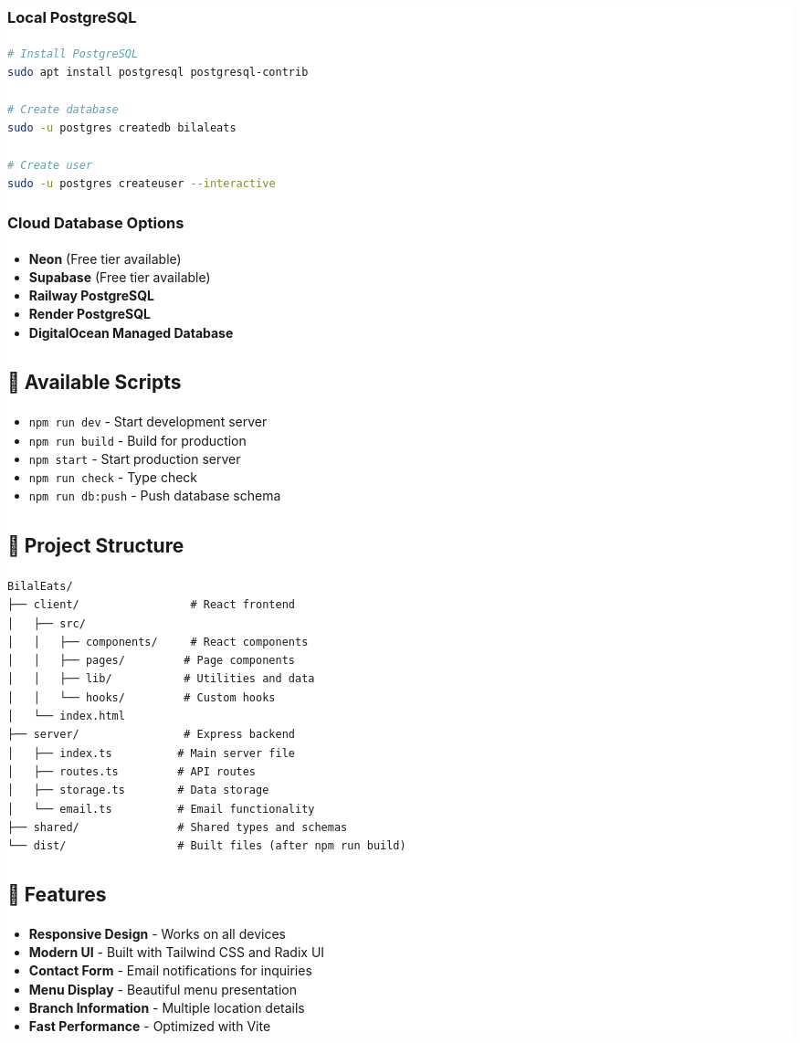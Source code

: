 ### Local PostgreSQL
```bash
# Install PostgreSQL
sudo apt install postgresql postgresql-contrib

# Create database
sudo -u postgres createdb bilaleats

# Create user
sudo -u postgres createuser --interactive
```

### Cloud Database Options
- **Neon** (Free tier available)
- **Supabase** (Free tier available)
- **Railway PostgreSQL**
- **Render PostgreSQL**
- **DigitalOcean Managed Database**

## 🔧 Available Scripts

- `npm run dev` - Start development server
- `npm run build` - Build for production
- `npm start` - Start production server
- `npm run check` - Type check
- `npm run db:push` - Push database schema

## 📁 Project Structure

```
BilalEats/
├── client/                 # React frontend
│   ├── src/
│   │   ├── components/     # React components
│   │   ├── pages/         # Page components
│   │   ├── lib/           # Utilities and data
│   │   └── hooks/         # Custom hooks
│   └── index.html
├── server/                # Express backend
│   ├── index.ts          # Main server file
│   ├── routes.ts         # API routes
│   ├── storage.ts        # Data storage
│   └── email.ts          # Email functionality
├── shared/               # Shared types and schemas
└── dist/                 # Built files (after npm run build)
```

## 🌟 Features

- **Responsive Design** - Works on all devices
- **Modern UI** - Built with Tailwind CSS and Radix UI
- **Contact Form** - Email notifications for inquiries
- **Menu Display** - Beautiful menu presentation
- **Branch Information** - Multiple location details
- **Fast Performance** - Optimized with Vite
